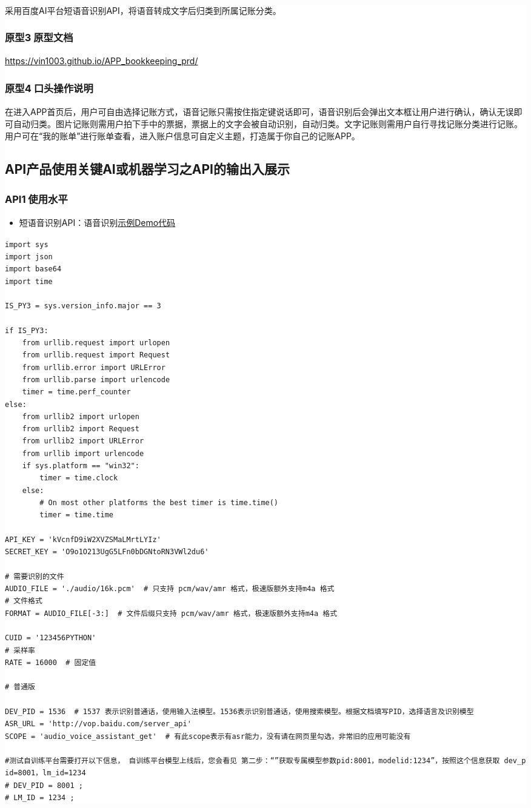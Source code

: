 采用百度AI平台短语音识别API，将语音转成文字后归类到所属记账分类。

### 原型3 原型文档

https://vin1003.github.io/APP_bookkeeping_prd/

### 原型4 口头操作说明

在进入APP首页后，用户可自由选择记账方式，语音记账只需按住指定键说话即可，语音识别后会弹出文本框让用户进行确认，确认无误即可自动归类。图片记账则需用户拍下手中的票据，票据上的文字会被自动识别，自动归类。文字记账则需用户自行寻找记账分类进行记账。用户可在“我的账单”进行账单查看，进入账户信息可自定义主题，打造属于你自己的记账APP。

## API产品使用关键AI或机器学习之API的输出入展示

### API1 使用水平

- 短语音识别API：语音识别[示例Demo代码]( https://github.com/Baidu-AIP/speech-demo)

```
import sys
import json
import base64
import time

IS_PY3 = sys.version_info.major == 3

if IS_PY3:
    from urllib.request import urlopen
    from urllib.request import Request
    from urllib.error import URLError
    from urllib.parse import urlencode
    timer = time.perf_counter
else:
    from urllib2 import urlopen
    from urllib2 import Request
    from urllib2 import URLError
    from urllib import urlencode
    if sys.platform == "win32":
        timer = time.clock
    else:
        # On most other platforms the best timer is time.time()
        timer = time.time

API_KEY = 'kVcnfD9iW2XVZSMaLMrtLYIz'
SECRET_KEY = 'O9o1O213UgG5LFn0bDGNtoRN3VWl2du6'

# 需要识别的文件
AUDIO_FILE = './audio/16k.pcm'  # 只支持 pcm/wav/amr 格式，极速版额外支持m4a 格式
# 文件格式
FORMAT = AUDIO_FILE[-3:]  # 文件后缀只支持 pcm/wav/amr 格式，极速版额外支持m4a 格式

CUID = '123456PYTHON'
# 采样率
RATE = 16000  # 固定值

# 普通版

DEV_PID = 1536  # 1537 表示识别普通话，使用输入法模型。1536表示识别普通话，使用搜索模型。根据文档填写PID，选择语言及识别模型
ASR_URL = 'http://vop.baidu.com/server_api'
SCOPE = 'audio_voice_assistant_get'  # 有此scope表示有asr能力，没有请在网页里勾选，非常旧的应用可能没有

#测试自训练平台需要打开以下信息， 自训练平台模型上线后，您会看见 第二步：“”获取专属模型参数pid:8001，modelid:1234”，按照这个信息获取 dev_pid=8001，lm_id=1234
# DEV_PID = 8001 ;   
# LM_ID = 1234 ;
```